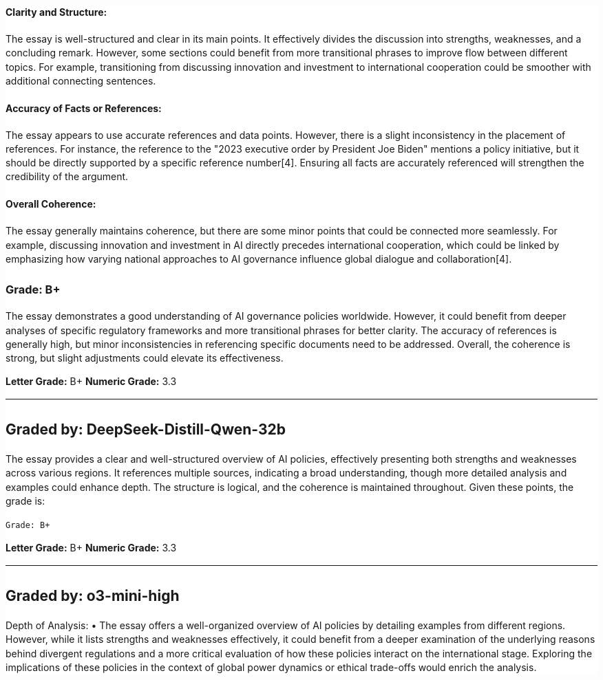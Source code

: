 #### Clarity and Structure:
The essay is well-structured and clear in its main points. It effectively divides the discussion into strengths, weaknesses, and a concluding remark. However, some sections could benefit from more transitional phrases to improve flow between different topics. For example, transitioning from discussing innovation and investment to international cooperation could be smoother with additional connecting sentences.

#### Accuracy of Facts or References:
The essay appears to use accurate references and data points. However, there is a slight inconsistency in the placement of references. For instance, the reference to the "2023 executive order by President Joe Biden" mentions a policy initiative, but it should be directly supported by a specific reference number[4]. Ensuring all facts are accurately referenced will strengthen the credibility of the argument.

#### Overall Coherence:
The essay generally maintains coherence, but there are some minor points that could be connected more seamlessly. For example, discussing innovation and investment in AI directly precedes international cooperation, which could be linked by emphasizing how varying national approaches to AI governance influence global dialogue and collaboration[4].

### Grade: B+

The essay demonstrates a good understanding of AI governance policies worldwide. However, it could benefit from deeper analyses of specific regulatory frameworks and more transitional phrases for better clarity. The accuracy of references is generally high, but minor inconsistencies in referencing specific documents need to be addressed. Overall, the coherence is strong, but slight adjustments could elevate its effectiveness.

**Letter Grade:** B+
**Numeric Grade:** 3.3

---

## Graded by: DeepSeek-Distill-Qwen-32b

The essay provides a clear and well-structured overview of AI policies, effectively presenting both strengths and weaknesses across various regions. It references multiple sources, indicating a broad understanding, though more detailed analysis and examples could enhance depth. The structure is logical, and the coherence is maintained throughout. Given these points, the grade is:

```
Grade: B+
```

**Letter Grade:** B+
**Numeric Grade:** 3.3

---

## Graded by: o3-mini-high

Depth of Analysis:
• The essay offers a well-organized overview of AI policies by detailing examples from different regions. However, while it lists strengths and weaknesses effectively, it could benefit from a deeper examination of the underlying reasons behind divergent regulations and a more critical evaluation of how these policies interact on the international stage. Exploring the implications of these policies in the context of global power dynamics or ethical trade-offs would enrich the analysis.
